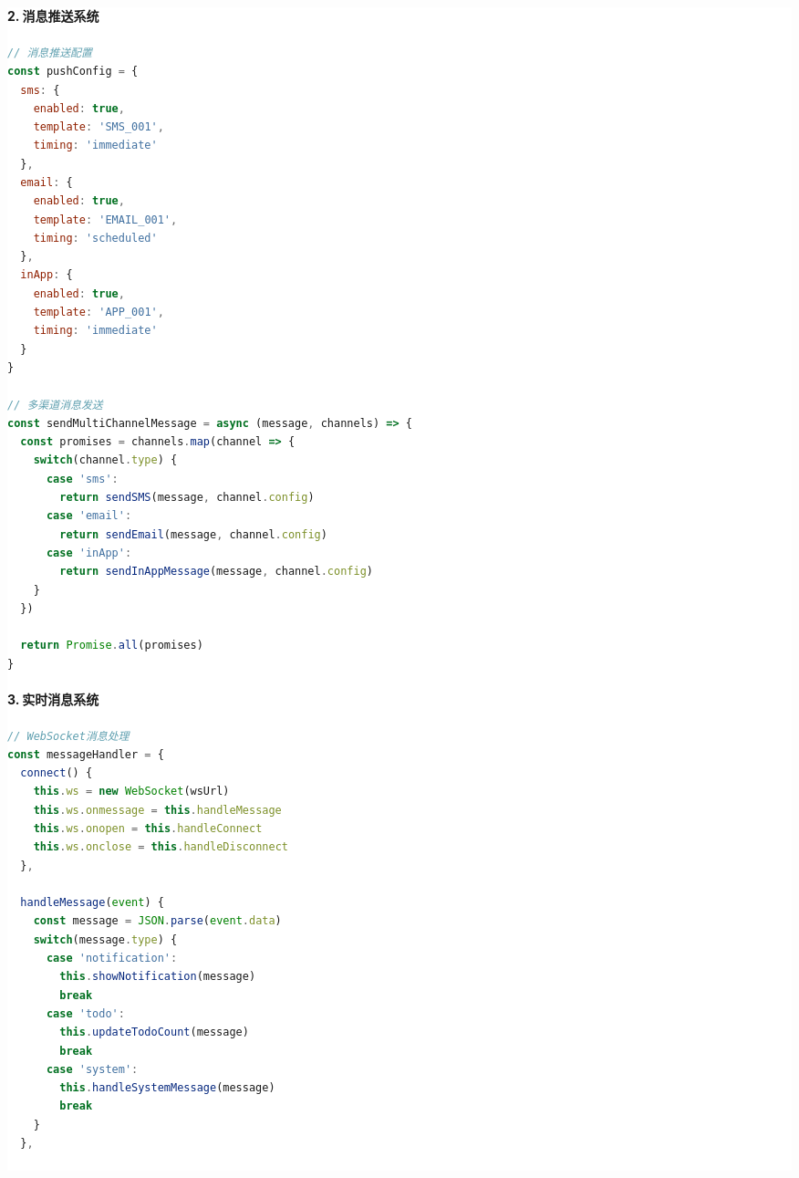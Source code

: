 #### 2. 消息推送系统
```javascript
// 消息推送配置
const pushConfig = {
  sms: {
    enabled: true,
    template: 'SMS_001',
    timing: 'immediate'
  },
  email: {
    enabled: true,
    template: 'EMAIL_001',
    timing: 'scheduled'
  },
  inApp: {
    enabled: true,
    template: 'APP_001',
    timing: 'immediate'
  }
}

// 多渠道消息发送
const sendMultiChannelMessage = async (message, channels) => {
  const promises = channels.map(channel => {
    switch(channel.type) {
      case 'sms':
        return sendSMS(message, channel.config)
      case 'email':
        return sendEmail(message, channel.config)
      case 'inApp':
        return sendInAppMessage(message, channel.config)
    }
  })
  
  return Promise.all(promises)
}
```

#### 3. 实时消息系统
```javascript
// WebSocket消息处理
const messageHandler = {
  connect() {
    this.ws = new WebSocket(wsUrl)
    this.ws.onmessage = this.handleMessage
    this.ws.onopen = this.handleConnect
    this.ws.onclose = this.handleDisconnect
  },
  
  handleMessage(event) {
    const message = JSON.parse(event.data)
    switch(message.type) {
      case 'notification':
        this.showNotification(message)
        break
      case 'todo':
        this.updateTodoCount(message)
        break
      case 'system':
        this.handleSystemMessage(message)
        break
    }
  },
  
```